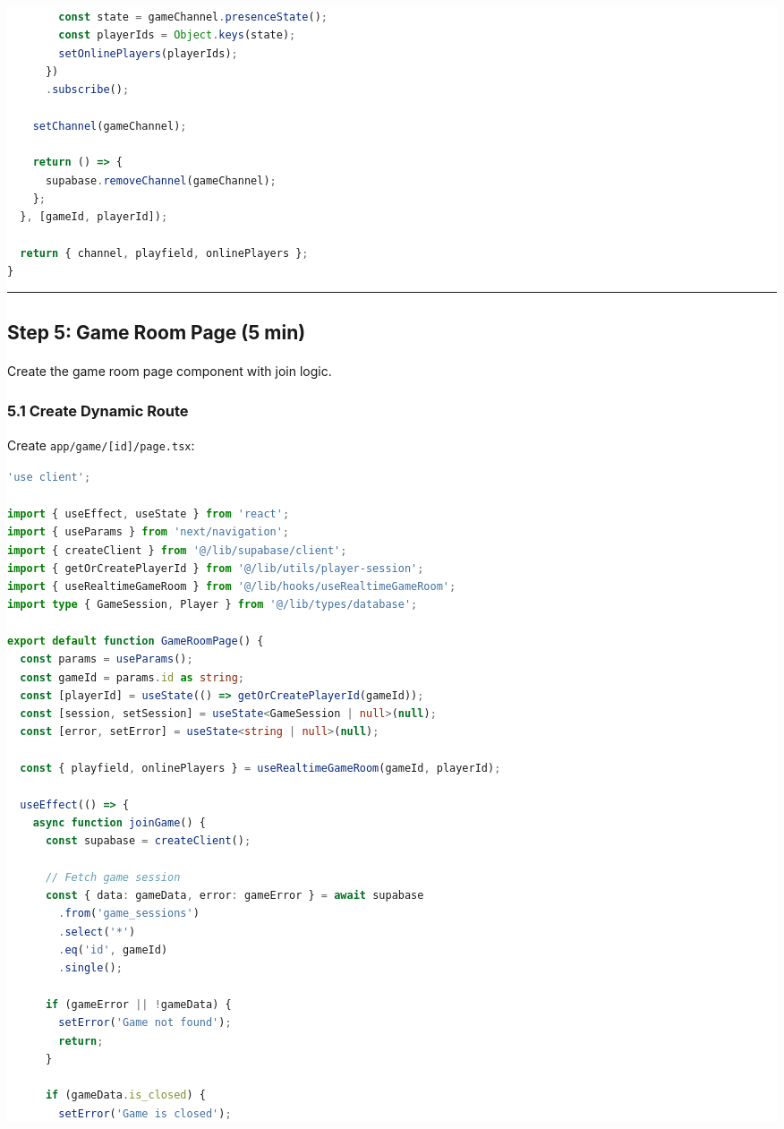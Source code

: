 ```typescript
        const state = gameChannel.presenceState();
        const playerIds = Object.keys(state);
        setOnlinePlayers(playerIds);
      })
      .subscribe();

    setChannel(gameChannel);

    return () => {
      supabase.removeChannel(gameChannel);
    };
  }, [gameId, playerId]);

  return { channel, playfield, onlinePlayers };
}
```

---

## Step 5: Game Room Page (5 min)

Create the game room page component with join logic.

### 5.1 Create Dynamic Route

Create `app/game/[id]/page.tsx`:

```typescript
'use client';

import { useEffect, useState } from 'react';
import { useParams } from 'next/navigation';
import { createClient } from '@/lib/supabase/client';
import { getOrCreatePlayerId } from '@/lib/utils/player-session';
import { useRealtimeGameRoom } from '@/lib/hooks/useRealtimeGameRoom';
import type { GameSession, Player } from '@/lib/types/database';

export default function GameRoomPage() {
  const params = useParams();
  const gameId = params.id as string;
  const [playerId] = useState(() => getOrCreatePlayerId(gameId));
  const [session, setSession] = useState<GameSession | null>(null);
  const [error, setError] = useState<string | null>(null);
  
  const { playfield, onlinePlayers } = useRealtimeGameRoom(gameId, playerId);

  useEffect(() => {
    async function joinGame() {
      const supabase = createClient();
      
      // Fetch game session
      const { data: gameData, error: gameError } = await supabase
        .from('game_sessions')
        .select('*')
        .eq('id', gameId)
        .single();
      
      if (gameError || !gameData) {
        setError('Game not found');
        return;
      }
      
      if (gameData.is_closed) {
        setError('Game is closed');
```